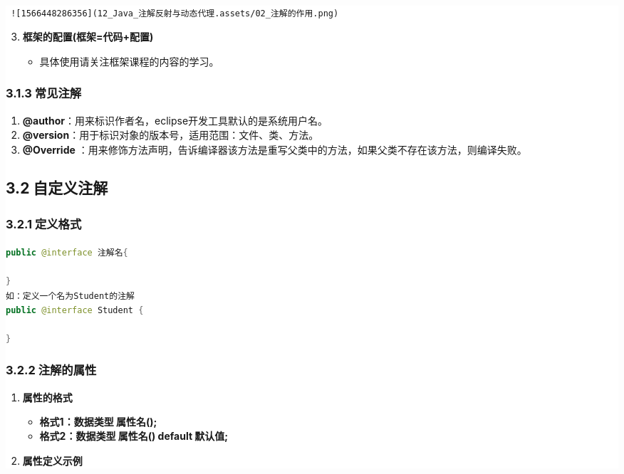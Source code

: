      ![1566448286356](12_Java_注解反射与动态代理.assets/02_注解的作用.png)

3. **框架的配置(框架=代码+配置)**

   - 具体使用请关注框架课程的内容的学习。

### 3.1.3 常见注解

1. **@author**：用来标识作者名，eclipse开发工具默认的是系统用户名。
2. **@version**：用于标识对象的版本号，适用范围：文件、类、方法。
3. **@Override** ：用来修饰方法声明，告诉编译器该方法是重写父类中的方法，如果父类不存在该方法，则编译失败。

## 3.2 自定义注解

### 3.2.1 定义格式

```java
public @interface 注解名{

}
如：定义一个名为Student的注解
public @interface Student {

} 
```

### 3.2.2 注解的属性

1. **属性的格式**

   - **格式1：数据类型 属性名();**
   - **格式2：数据类型 属性名() default 默认值;**

2. **属性定义示例**
